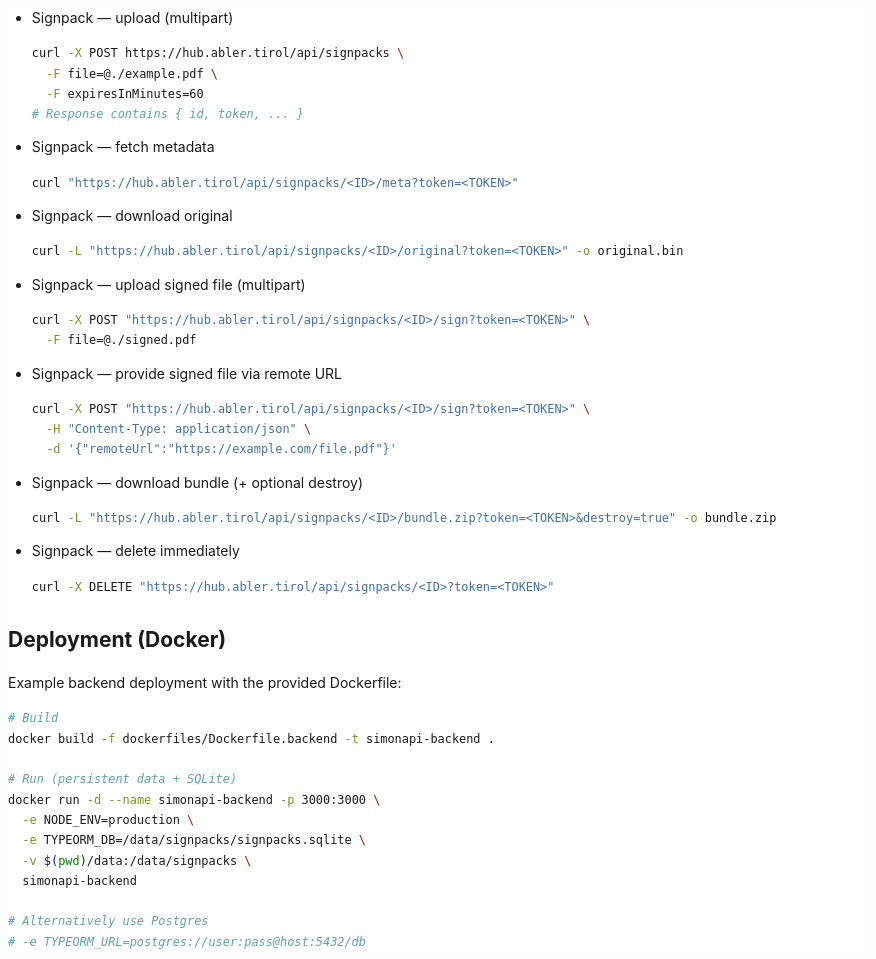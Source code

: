- Signpack — upload (multipart)
  ```bash
  curl -X POST https://hub.abler.tirol/api/signpacks \
    -F file=@./example.pdf \
    -F expiresInMinutes=60
  # Response contains { id, token, ... }
  ```

- Signpack — fetch metadata
  ```bash
  curl "https://hub.abler.tirol/api/signpacks/<ID>/meta?token=<TOKEN>"
  ```

- Signpack — download original
  ```bash
  curl -L "https://hub.abler.tirol/api/signpacks/<ID>/original?token=<TOKEN>" -o original.bin
  ```

- Signpack — upload signed file (multipart)
  ```bash
  curl -X POST "https://hub.abler.tirol/api/signpacks/<ID>/sign?token=<TOKEN>" \
    -F file=@./signed.pdf
  ```

- Signpack — provide signed file via remote URL
  ```bash
  curl -X POST "https://hub.abler.tirol/api/signpacks/<ID>/sign?token=<TOKEN>" \
    -H "Content-Type: application/json" \
    -d '{"remoteUrl":"https://example.com/file.pdf"}'
  ```

- Signpack — download bundle (+ optional destroy)
  ```bash
  curl -L "https://hub.abler.tirol/api/signpacks/<ID>/bundle.zip?token=<TOKEN>&destroy=true" -o bundle.zip
  ```

- Signpack — delete immediately
  ```bash
  curl -X DELETE "https://hub.abler.tirol/api/signpacks/<ID>?token=<TOKEN>"
  ```

## Deployment (Docker)

Example backend deployment with the provided Dockerfile:

```bash
# Build
docker build -f dockerfiles/Dockerfile.backend -t simonapi-backend .

# Run (persistent data + SQLite)
docker run -d --name simonapi-backend -p 3000:3000 \
  -e NODE_ENV=production \
  -e TYPEORM_DB=/data/signpacks/signpacks.sqlite \
  -v $(pwd)/data:/data/signpacks \
  simonapi-backend

# Alternatively use Postgres
# -e TYPEORM_URL=postgres://user:pass@host:5432/db
```
